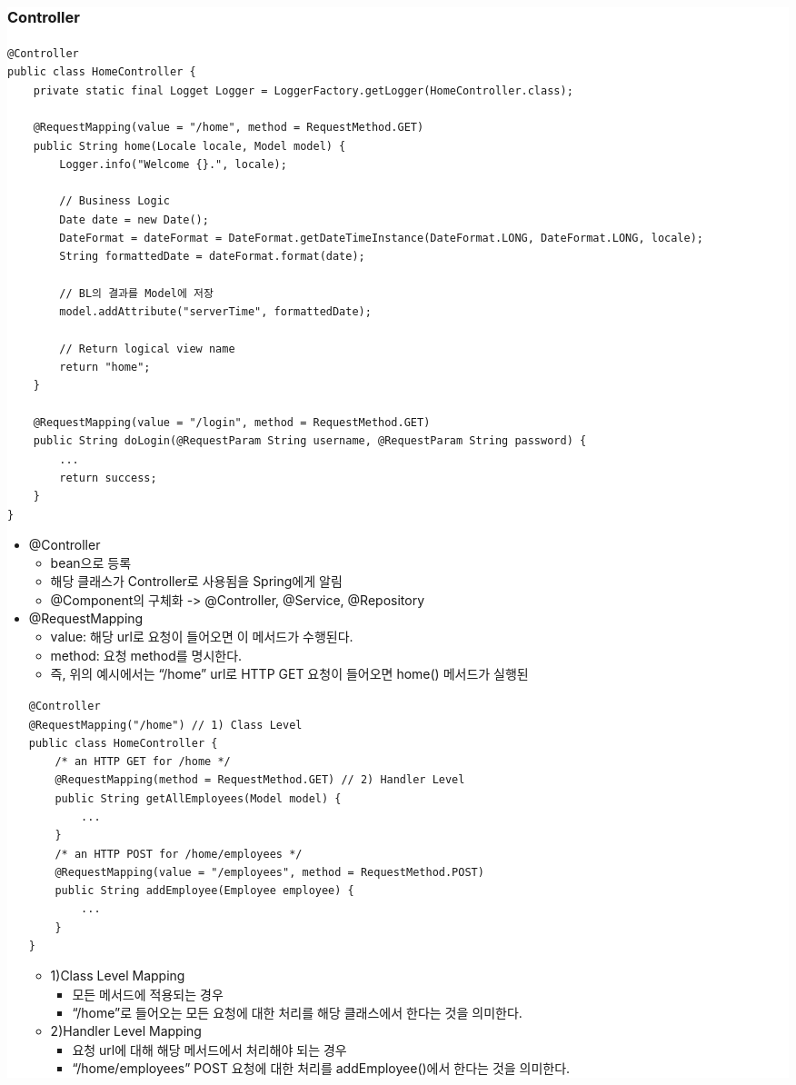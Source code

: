 ### Controller
~~~
@Controller
public class HomeController {
    private static final Logget Logger = LoggerFactory.getLogger(HomeController.class);

    @RequestMapping(value = "/home", method = RequestMethod.GET)
    public String home(Locale locale, Model model) {
        Logger.info("Welcome {}.", locale);

        // Business Logic
        Date date = new Date();
        DateFormat = dateFormat = DateFormat.getDateTimeInstance(DateFormat.LONG, DateFormat.LONG, locale);
        String formattedDate = dateFormat.format(date);

        // BL의 결과를 Model에 저장 
        model.addAttribute("serverTime", formattedDate);

        // Return logical view name
        return "home";
    }

    @RequestMapping(value = "/login", method = RequestMethod.GET)
    public String doLogin(@RequestParam String username, @RequestParam String password) {
        ...
	    return success;
    }
}
~~~

- @Controller
    - bean으로 등록
    - 해당 클래스가 Controller로 사용됨을 Spring에게 알림
    - @Component의 구체화 -> @Controller, @Service, @Repository
- @RequestMapping
    - value: 해당 url로 요청이 들어오면 이 메서드가 수행된다.
    - method: 요청 method를 명시한다.
    - 즉, 위의 예시에서는 “/home” url로 HTTP GET 요청이 들어오면 home() 메서드가 실행된
    ~~~
    @Controller
    @RequestMapping("/home") // 1) Class Level
    public class HomeController {
        /* an HTTP GET for /home */ 
        @RequestMapping(method = RequestMethod.GET) // 2) Handler Level
        public String getAllEmployees(Model model) {
            ...
        }
        /* an HTTP POST for /home/employees */ 
        @RequestMapping(value = "/employees", method = RequestMethod.POST) 
        public String addEmployee(Employee employee) {
            ...
        }
    }
    ~~~
    - 1)Class Level Mapping
        - 모든 메서드에 적용되는 경우
        - “/home”로 들어오는 모든 요청에 대한 처리를 해당 클래스에서 한다는 것을 의미한다.
    - 2)Handler Level Mapping
        - 요청 url에 대해 해당 메서드에서 처리해야 되는 경우
        - “/home/employees” POST 요청에 대한 처리를 addEmployee()에서 한다는 것을 의미한다.
